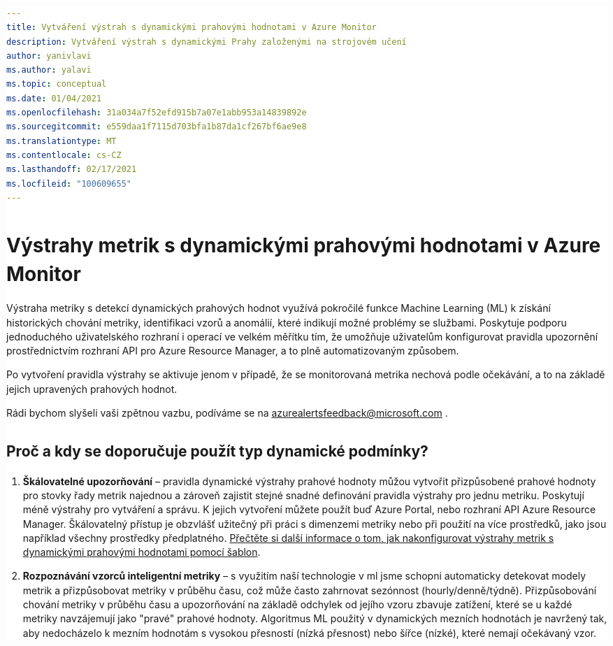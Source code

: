 ```yaml
---
title: Vytváření výstrah s dynamickými prahovými hodnotami v Azure Monitor
description: Vytváření výstrah s dynamickými Prahy založenými na strojovém učení
author: yanivlavi
ms.author: yalavi
ms.topic: conceptual
ms.date: 01/04/2021
ms.openlocfilehash: 31a034a7f52efd915b7a07e1abb953a14839892e
ms.sourcegitcommit: e559daa1f7115d703bfa1b87da1cf267bf6ae9e8
ms.translationtype: MT
ms.contentlocale: cs-CZ
ms.lasthandoff: 02/17/2021
ms.locfileid: "100609655"
---
```

# <a name="metric-alerts-with-dynamic-thresholds-in-azure-monitor"></a>Výstrahy metrik s dynamickými prahovými hodnotami v Azure Monitor

Výstraha metriky s detekcí dynamických prahových hodnot využívá pokročilé funkce Machine Learning (ML) k získání historických chování metriky, identifikaci vzorů a anomálií, které indikují možné problémy se službami. Poskytuje podporu jednoduchého uživatelského rozhraní i operací ve velkém měřítku tím, že umožňuje uživatelům konfigurovat pravidla upozornění prostřednictvím rozhraní API pro Azure Resource Manager, a to plně automatizovaným způsobem.

Po vytvoření pravidla výstrahy se aktivuje jenom v případě, že se monitorovaná metrika nechová podle očekávání, a to na základě jejich upravených prahových hodnot.

Rádi bychom slyšeli vaši zpětnou vazbu, podíváme se na <azurealertsfeedback@microsoft.com> .

## <a name="why-and-when-is-using-dynamic-condition-type-recommended"></a>Proč a kdy se doporučuje použít typ dynamické podmínky?

1. **Škálovatelné upozorňování** – pravidla dynamické výstrahy prahové hodnoty můžou vytvořit přizpůsobené prahové hodnoty pro stovky řady metrik najednou a zároveň zajistit stejné snadné definování pravidla výstrahy pro jednu metriku. Poskytují méně výstrahy pro vytváření a správu. K jejich vytvoření můžete použít buď Azure Portal, nebo rozhraní API Azure Resource Manager. Škálovatelný přístup je obzvlášť užitečný při práci s dimenzemi metriky nebo při použití na více prostředků, jako jsou například všechny prostředky předplatného.  [Přečtěte si další informace o tom, jak nakonfigurovat výstrahy metrik s dynamickými prahovými hodnotami pomocí šablon](../platform/alerts-metric-create-templates.md).

1. **Rozpoznávání vzorců inteligentní metriky** – s využitím naší technologie v ml jsme schopni automaticky detekovat modely metrik a přizpůsobovat metriky v průběhu času, což může často zahrnovat sezónnost (hourly/denně/týdně). Přizpůsobování chování metriky v průběhu času a upozorňování na základě odchylek od jejího vzoru zbavuje zatížení, které se u každé metriky navzájemují jako "pravé" prahové hodnoty. Algoritmus ML použitý v dynamických mezních hodnotách je navržený tak, aby nedocházelo k mezním hodnotám s vysokou přesností (nízká přesnost) nebo šířce (nízké), které nemají očekávaný vzor.
